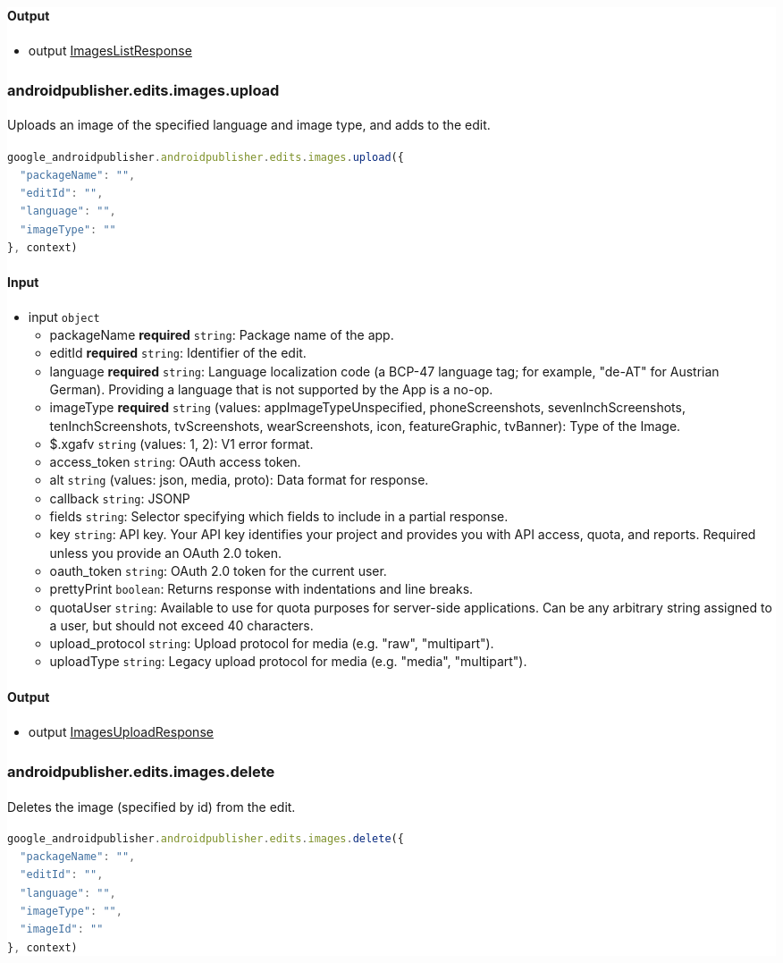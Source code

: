 #### Output
* output [ImagesListResponse](#imageslistresponse)

### androidpublisher.edits.images.upload
Uploads an image of the specified language and image type, and adds to the edit.


```js
google_androidpublisher.androidpublisher.edits.images.upload({
  "packageName": "",
  "editId": "",
  "language": "",
  "imageType": ""
}, context)
```

#### Input
* input `object`
  * packageName **required** `string`: Package name of the app.
  * editId **required** `string`: Identifier of the edit.
  * language **required** `string`: Language localization code (a BCP-47 language tag; for example, "de-AT" for Austrian German). Providing a language that is not supported by the App is a no-op.
  * imageType **required** `string` (values: appImageTypeUnspecified, phoneScreenshots, sevenInchScreenshots, tenInchScreenshots, tvScreenshots, wearScreenshots, icon, featureGraphic, tvBanner): Type of the Image.
  * $.xgafv `string` (values: 1, 2): V1 error format.
  * access_token `string`: OAuth access token.
  * alt `string` (values: json, media, proto): Data format for response.
  * callback `string`: JSONP
  * fields `string`: Selector specifying which fields to include in a partial response.
  * key `string`: API key. Your API key identifies your project and provides you with API access, quota, and reports. Required unless you provide an OAuth 2.0 token.
  * oauth_token `string`: OAuth 2.0 token for the current user.
  * prettyPrint `boolean`: Returns response with indentations and line breaks.
  * quotaUser `string`: Available to use for quota purposes for server-side applications. Can be any arbitrary string assigned to a user, but should not exceed 40 characters.
  * upload_protocol `string`: Upload protocol for media (e.g. "raw", "multipart").
  * uploadType `string`: Legacy upload protocol for media (e.g. "media", "multipart").

#### Output
* output [ImagesUploadResponse](#imagesuploadresponse)

### androidpublisher.edits.images.delete
Deletes the image (specified by id) from the edit.


```js
google_androidpublisher.androidpublisher.edits.images.delete({
  "packageName": "",
  "editId": "",
  "language": "",
  "imageType": "",
  "imageId": ""
}, context)
```
